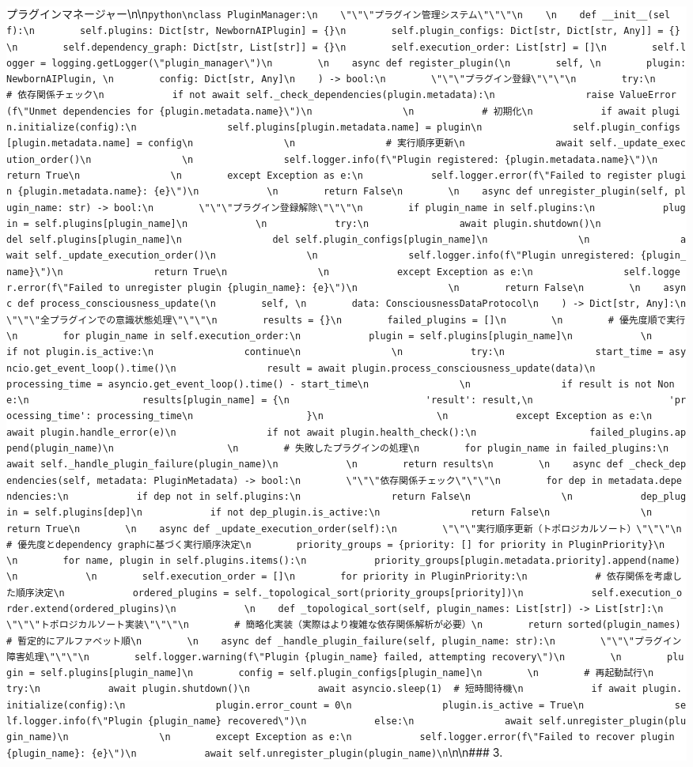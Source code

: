 プラグインマネージャー\n\n```python\nclass PluginManager:\n    \"\"\"プラグイン管理システム\"\"\"\n    \n    def __init__(self):\n        self.plugins: Dict[str, NewbornAIPlugin] = {}\n        self.plugin_configs: Dict[str, Dict[str, Any]] = {}\n        self.dependency_graph: Dict[str, List[str]] = {}\n        self.execution_order: List[str] = []\n        self.logger = logging.getLogger(\"plugin_manager\")\n        \n    async def register_plugin(\n        self, \n        plugin: NewbornAIPlugin, \n        config: Dict[str, Any]\n    ) -> bool:\n        \"\"\"プラグイン登録\"\"\"\n        try:\n            # 依存関係チェック\n            if not await self._check_dependencies(plugin.metadata):\n                raise ValueError(f\"Unmet dependencies for {plugin.metadata.name}\")\n                \n            # 初期化\n            if await plugin.initialize(config):\n                self.plugins[plugin.metadata.name] = plugin\n                self.plugin_configs[plugin.metadata.name] = config\n                \n                # 実行順序更新\n                await self._update_execution_order()\n                \n                self.logger.info(f\"Plugin registered: {plugin.metadata.name}\")\n                return True\n                \n        except Exception as e:\n            self.logger.error(f\"Failed to register plugin {plugin.metadata.name}: {e}\")\n            \n        return False\n        \n    async def unregister_plugin(self, plugin_name: str) -> bool:\n        \"\"\"プラグイン登録解除\"\"\"\n        if plugin_name in self.plugins:\n            plugin = self.plugins[plugin_name]\n            \n            try:\n                await plugin.shutdown()\n                del self.plugins[plugin_name]\n                del self.plugin_configs[plugin_name]\n                \n                await self._update_execution_order()\n                \n                self.logger.info(f\"Plugin unregistered: {plugin_name}\")\n                return True\n                \n            except Exception as e:\n                self.logger.error(f\"Failed to unregister plugin {plugin_name}: {e}\")\n                \n        return False\n        \n    async def process_consciousness_update(\n        self, \n        data: ConsciousnessDataProtocol\n    ) -> Dict[str, Any]:\n        \"\"\"全プラグインでの意識状態処理\"\"\"\n        results = {}\n        failed_plugins = []\n        \n        # 優先度順で実行\n        for plugin_name in self.execution_order:\n            plugin = self.plugins[plugin_name]\n            \n            if not plugin.is_active:\n                continue\n                \n            try:\n                start_time = asyncio.get_event_loop().time()\n                result = await plugin.process_consciousness_update(data)\n                processing_time = asyncio.get_event_loop().time() - start_time\n                \n                if result is not None:\n                    results[plugin_name] = {\n                        'result': result,\n                        'processing_time': processing_time\n                    }\n                    \n            except Exception as e:\n                await plugin.handle_error(e)\n                if not await plugin.health_check():\n                    failed_plugins.append(plugin_name)\n                    \n        # 失敗したプラグインの処理\n        for plugin_name in failed_plugins:\n            await self._handle_plugin_failure(plugin_name)\n            \n        return results\n        \n    async def _check_dependencies(self, metadata: PluginMetadata) -> bool:\n        \"\"\"依存関係チェック\"\"\"\n        for dep in metadata.dependencies:\n            if dep not in self.plugins:\n                return False\n                \n            dep_plugin = self.plugins[dep]\n            if not dep_plugin.is_active:\n                return False\n                \n        return True\n        \n    async def _update_execution_order(self):\n        \"\"\"実行順序更新（トポロジカルソート）\"\"\"\n        # 優先度とdependency graphに基づく実行順序決定\n        priority_groups = {priority: [] for priority in PluginPriority}\n        \n        for name, plugin in self.plugins.items():\n            priority_groups[plugin.metadata.priority].append(name)\n            \n        self.execution_order = []\n        for priority in PluginPriority:\n            # 依存関係を考慮した順序決定\n            ordered_plugins = self._topological_sort(priority_groups[priority])\n            self.execution_order.extend(ordered_plugins)\n            \n    def _topological_sort(self, plugin_names: List[str]) -> List[str]:\n        \"\"\"トポロジカルソート実装\"\"\"\n        # 簡略化実装（実際はより複雑な依存関係解析が必要）\n        return sorted(plugin_names)  # 暫定的にアルファベット順\n        \n    async def _handle_plugin_failure(self, plugin_name: str):\n        \"\"\"プラグイン障害処理\"\"\"\n        self.logger.warning(f\"Plugin {plugin_name} failed, attempting recovery\")\n        \n        plugin = self.plugins[plugin_name]\n        config = self.plugin_configs[plugin_name]\n        \n        # 再起動試行\n        try:\n            await plugin.shutdown()\n            await asyncio.sleep(1)  # 短時間待機\n            if await plugin.initialize(config):\n                plugin.error_count = 0\n                plugin.is_active = True\n                self.logger.info(f\"Plugin {plugin_name} recovered\")\n            else:\n                await self.unregister_plugin(plugin_name)\n                \n        except Exception as e:\n            self.logger.error(f\"Failed to recover plugin {plugin_name}: {e}\")\n            await self.unregister_plugin(plugin_name)\n```\n\n### 3.